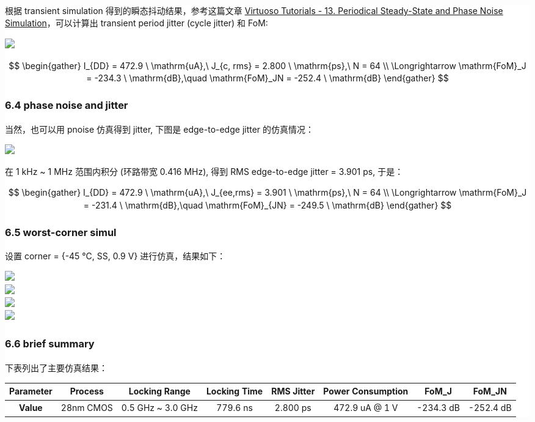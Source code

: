 根据 transient simulation 得到的瞬态抖动结果，参考这篇文章 [Virtuoso Tutorials - 13. Periodical Steady-State and Phase Noise Simulation](<AnalogIC/Virtuoso Tutorials - 13. VCO and PLL Simulation (Periodical Steady-State and Phase Noise).md>)，可以计算出  transient period jitter (cycle jitter) 和 FoM:

<div class="center"><img src="https://imagebank-0.oss-cn-beijing.aliyuncs.com/VS-PicGo/2025-08-22-18-44-48_202508_tsmcN28_CP-PLL__3rd-Order_Type-II_Integer-N.png"/></div>

$$
\begin{gather}
I_{DD} = 472.9 \ \mathrm{uA},\ J_{c, rms} = 2.800 \ \mathrm{ps},\ N = 64
\\
\Longrightarrow 
\mathrm{FoM}_J = -234.3 \ \mathrm{dB},\quad 
\mathrm{FoM}_JN = -252.4 \ \mathrm{dB}
\end{gather}
$$

### 6.4 phase noise and jitter

当然，也可以用 pnoise 仿真得到 jitter, 下图是 edge-to-edge jitter 的仿真情况：

<div class="center"><img src="https://imagebank-0.oss-cn-beijing.aliyuncs.com/VS-PicGo/2025-08-22-19-51-33_Virtuoso Tutorials - 13. Periodical Steady-State and Phase Noise Simulation (pss and pnoise).png"/></div>

在 1 kHz ~ 1 MHz 范围内积分 (环路带宽 0.416 MHz), 得到 RMS edge-to-edge jitter = 3.901 ps, 于是：

$$
\begin{gather}
I_{DD} = 472.9 \ \mathrm{uA},\ J_{ee,rms} = 3.901 \ \mathrm{ps},\ N = 64
\\
\Longrightarrow 
\mathrm{FoM}_J = -231.4 \ \mathrm{dB},\quad 
\mathrm{FoM}_{JN} = -249.5 \ \mathrm{dB}
\end{gather}
$$


### 6.5 worst-corner simul

设置 corner = {-45 °C, SS, 0.9 V} 进行仿真，结果如下：
<div class="center"><img src="https://imagebank-0.oss-cn-beijing.aliyuncs.com/VS-PicGo/2025-08-23-02-59-53_202508_tsmcN28_CP-PLL__3rd-Order_Type-II_Integer-N.png"/></div>

<div class="center"><img src="https://imagebank-0.oss-cn-beijing.aliyuncs.com/VS-PicGo/2025-08-23-03-04-05_202508_tsmcN28_CP-PLL__3rd-Order_Type-II_Integer-N.png"/></div>

<div class="center"><img src="https://imagebank-0.oss-cn-beijing.aliyuncs.com/VS-PicGo/2025-08-23-03-06-54_202508_tsmcN28_CP-PLL__3rd-Order_Type-II_Integer-N.png"/></div>
<div class="center"><img src="https://imagebank-0.oss-cn-beijing.aliyuncs.com/VS-PicGo/2025-08-23-03-09-48_202508_tsmcN28_CP-PLL__3rd-Order_Type-II_Integer-N.png"/></div>


### 6.6 brief summary

下表列出了主要仿真结果：
<div class='center'><span style='font-size: 14px'> 


| Parameter | Process | Locking Range | Locking Time | RMS Jitter | Power Consumption | FoM_J | FoM_JN |
|:-:|:-:|:-:|:-:|:-:|:-:|:-:|:-:|
| **Value** | 28nm CMOS | 0.5 GHz ~ 3.0 GHz | 779.6 ns | 2.800 ps | 472.9 uA @ 1 V | -234.3 dB | -252.4 dB |
